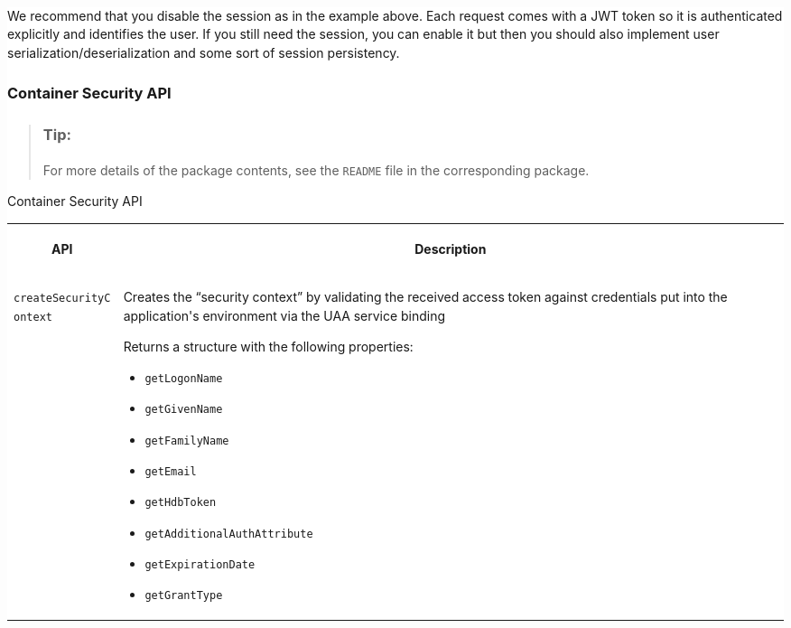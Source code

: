 We recommend that you disable the session as in the example above. Each request comes with a JWT token so it is authenticated explicitly and identifies the user. If you still need the session, you can enable it but then you should also implement user serialization/deserialization and some sort of session persistency.



### Container Security API

> ### Tip:  
> For more details of the package contents, see the `README` file in the corresponding package.

<a name="loio4902b6e66cbd42648b5d9eaddc6a363d__table_ukv_l1n_wt"/>Container Security API


<table>
<tr>
<th valign="top">

API



</th>
<th valign="top">

Description



</th>
</tr>
<tr>
<td valign="top">

 `createSecurityContext` 



</td>
<td valign="top">

Creates the “security context” by validating the received access token against credentials put into the application's environment via the UAA service binding

Returns a structure with the following properties:

-   `getLogonName`

-   `getGivenName`

-   `getFamilyName`

-   `getEmail`

-   `getHdbToken`

-   `getAdditionalAuthAttribute`

-   `getExpirationDate`

-   `getGrantType`

